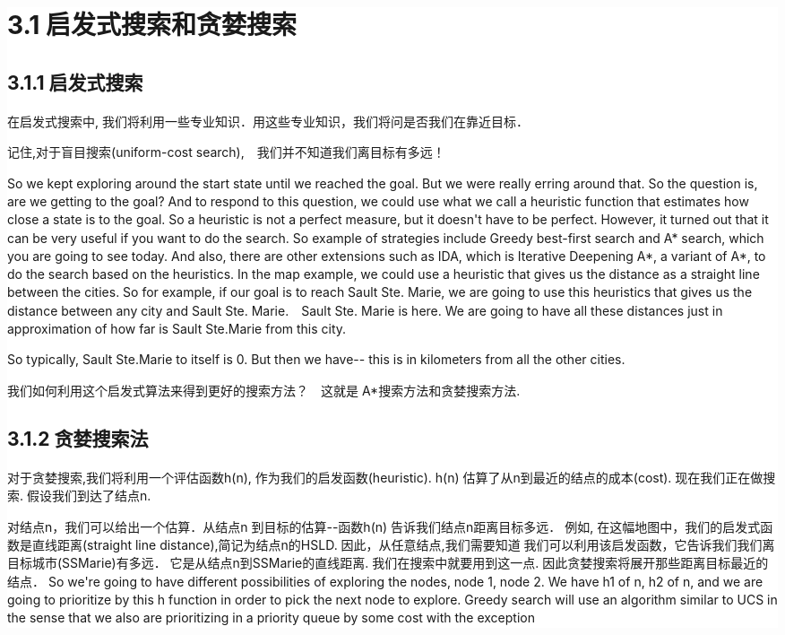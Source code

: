 # 3.1 启发式搜索和贪婪搜索

## 3.1.1 启发式搜索

在启发式搜索中, 我们将利用一些专业知识．用这些专业知识，我们将问是否我们在靠近目标．

记住,对于盲目搜索(uniform-cost search),　我们并不知道我们离目标有多远！



So we kept exploring around the start state
until we reached the goal.
But we were really erring around that.
So the question is, are we getting to the goal?
And to respond to this question, we
could use what we call a heuristic
function that estimates how close a state is to the goal.
So a heuristic is not a perfect measure,
but it doesn't have to be perfect.
However, it turned out that it can be very useful
if you want to do the search.
So example of strategies include Greedy best-first search and A*
search, which you are going to see today.
And also, there are other extensions such as IDA,
which is Iterative Deepening A*, a variant of A*,
to do the search based on the heuristics.
In the map example, we could use a heuristic
that gives us the distance as a straight line
between the cities.
So for example, if our goal is to reach Sault Ste.
Marie, we are going to use this heuristics that
gives us the distance between any city and Sault Ste.
Marie.　Sault Ste. Marie is here.
We are going to have all these distances just in approximation
of how far is Sault Ste.Marie from this city.

So typically, Sault Ste.Marie to itself is 0.
But then we have--
this is in kilometers from all the other cities.

我们如何利用这个启发式算法来得到更好的搜索方法？　这就是 A*搜索方法和贪婪搜索方法.


## 3.1.2 贪婪搜索法

对于贪婪搜索,我们将利用一个评估函数h(n), 作为我们的启发函数(heuristic).
h(n) 估算了从n到最近的结点的成本(cost).
现在我们正在做搜索. 假设我们到达了结点n.

对结点n，我们可以给出一个估算．从结点n
到目标的估算--函数h(n) 告诉我们结点n距离目标多远．
例如, 在这幅地图中，我们的启发式函数是直线距离(straight line distance),简记为结点n的HSLD.
因此，从任意结点,我们需要知道
我们可以利用该启发函数，它告诉我们我们离目标城市(SSMarie)有多远．
它是从结点n到SSMarie的直线距离.
我们在搜索中就要用到这一点.
因此贪婪搜索将展开那些距离目标最近的结点．
So we're going to have different possibilities of exploring
the nodes, node 1, node 2.
We have h1 of n, h2 of n, and we are
going to prioritize by this h function
in order to pick the next node to explore.
Greedy search will use an algorithm
similar to UCS in the sense that we also are prioritizing
in a priority queue by some cost with the exception